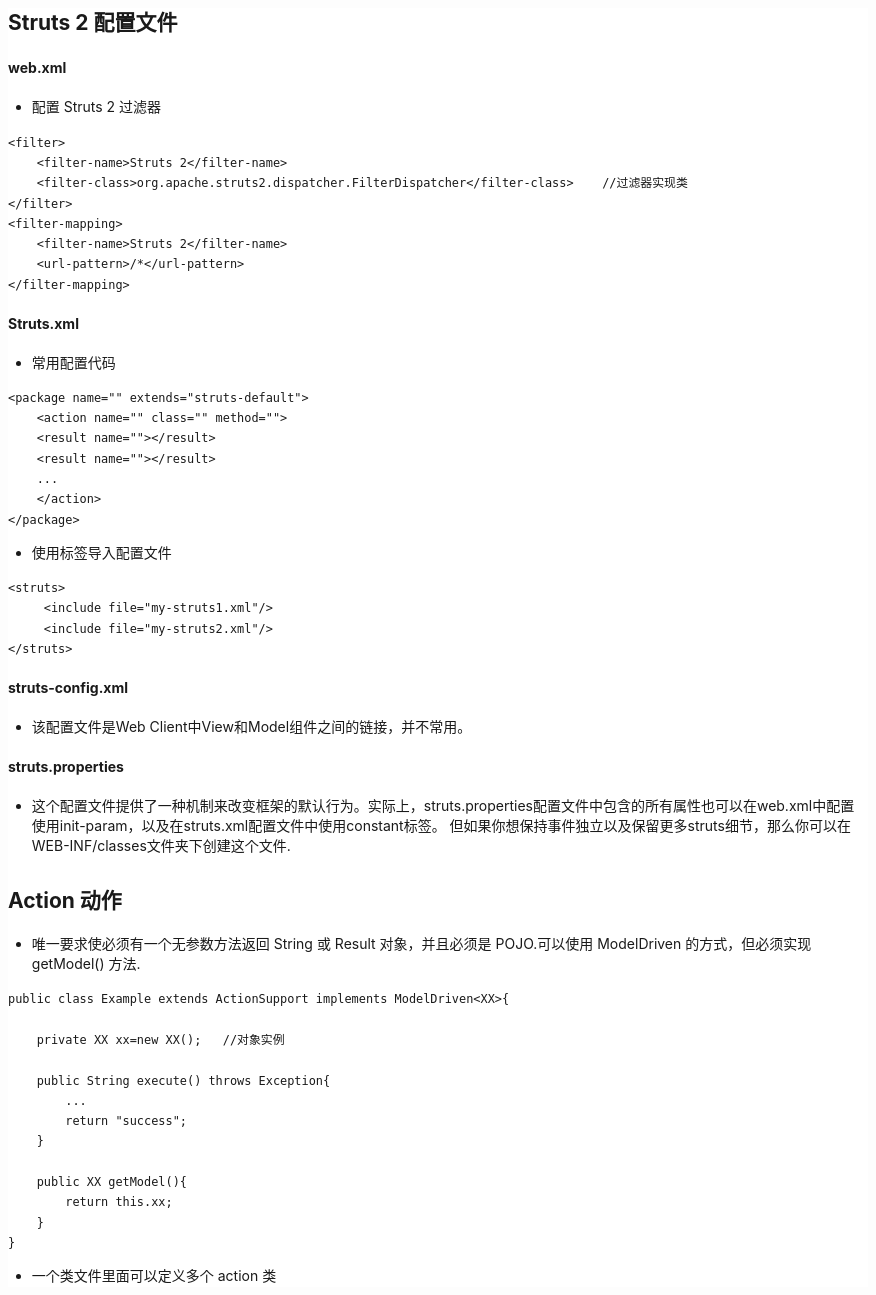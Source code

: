 ## Struts 2 配置文件
#### web.xml
- 配置 Struts 2 过滤器
```
<filter>
	<filter-name>Struts 2</filter-name>
	<filter-class>org.apache.struts2.dispatcher.FilterDispatcher</filter-class>    //过滤器实现类
</filter>
<filter-mapping>
	<filter-name>Struts 2</filter-name>
	<url-pattern>/*</url-pattern>
</filter-mapping>
```
#### Struts.xml
- 常用配置代码
```
<package name="" extends="struts-default">
	<action name="" class="" method="">
	<result name=""></result>
	<result name=""></result>
	...
	</action>
</package>
```
- 使用<struts></struts>标签导入配置文件
```
<struts>
     <include file="my-struts1.xml"/>
     <include file="my-struts2.xml"/>
</struts>
```
#### struts-config.xml
- 该配置文件是Web Client中View和Model组件之间的链接，并不常用。

#### struts.properties
- 这个配置文件提供了一种机制来改变框架的默认行为。实际上，struts.properties配置文件中包含的所有属性也可以在web.xml中配置使用init-param，以及在struts.xml配置文件中使用constant标签。 但如果你想保持事件独立以及保留更多struts细节，那么你可以在WEB-INF/classes文件夹下创建这个文件.

## Action 动作
- 唯一要求使必须有一个无参数方法返回 String 或 Result 对象，并且必须是 POJO.可以使用 ModelDriven 的方式，但必须实现 getModel() 方法.
```
public class Example extends ActionSupport implements ModelDriven<XX>{
	
	private XX xx=new XX();   //对象实例
	
	public String execute() throws Exception{
		...
		return "success";
	}
	
	public XX getModel(){
		return this.xx;
	}
}
```
- 一个类文件里面可以定义多个 action 类
